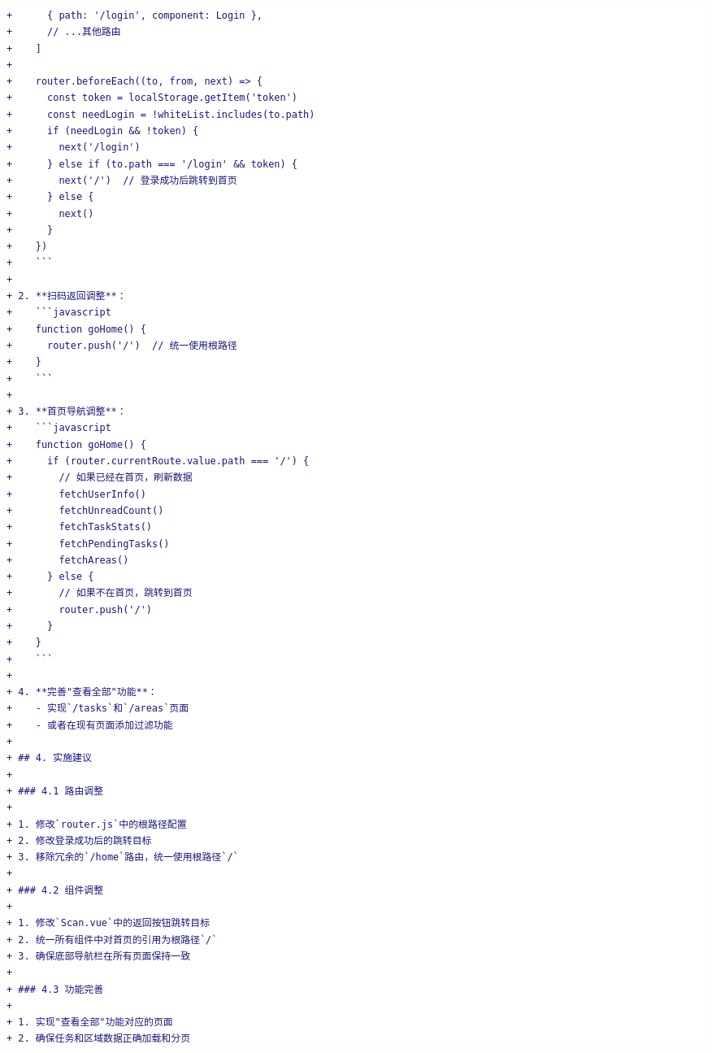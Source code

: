```diff
+      { path: '/login', component: Login },
+      // ...其他路由
+    ]
+    
+    router.beforeEach((to, from, next) => {
+      const token = localStorage.getItem('token')
+      const needLogin = !whiteList.includes(to.path)
+      if (needLogin && !token) {
+        next('/login')
+      } else if (to.path === '/login' && token) {
+        next('/')  // 登录成功后跳转到首页
+      } else {
+        next()
+      }
+    })
+    ```
+ 
+ 2. **扫码返回调整**：
+    ```javascript
+    function goHome() {
+      router.push('/')  // 统一使用根路径
+    }
+    ```
+ 
+ 3. **首页导航调整**：
+    ```javascript
+    function goHome() {
+      if (router.currentRoute.value.path === '/') {
+        // 如果已经在首页，刷新数据
+        fetchUserInfo()
+        fetchUnreadCount()
+        fetchTaskStats()
+        fetchPendingTasks()
+        fetchAreas()
+      } else {
+        // 如果不在首页，跳转到首页
+        router.push('/')
+      }
+    }
+    ```
+ 
+ 4. **完善"查看全部"功能**：
+    - 实现`/tasks`和`/areas`页面
+    - 或者在现有页面添加过滤功能
+ 
+ ## 4. 实施建议
+ 
+ ### 4.1 路由调整
+ 
+ 1. 修改`router.js`中的根路径配置
+ 2. 修改登录成功后的跳转目标
+ 3. 移除冗余的`/home`路由，统一使用根路径`/`
+ 
+ ### 4.2 组件调整
+ 
+ 1. 修改`Scan.vue`中的返回按钮跳转目标
+ 2. 统一所有组件中对首页的引用为根路径`/`
+ 3. 确保底部导航栏在所有页面保持一致
+ 
+ ### 4.3 功能完善
+ 
+ 1. 实现"查看全部"功能对应的页面
+ 2. 确保任务和区域数据正确加载和分页
```